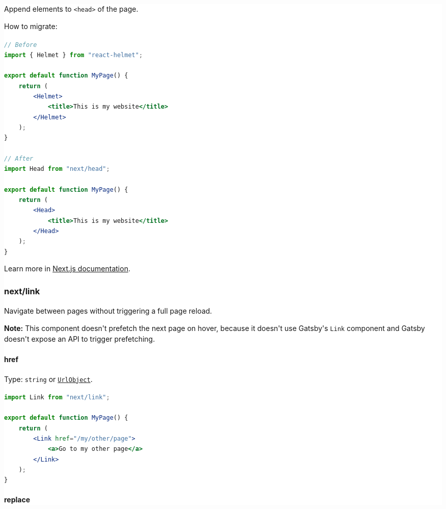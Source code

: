 Append elements to `<head>` of the page.

How to migrate:

```jsx
// Before
import { Helmet } from "react-helmet";

export default function MyPage() {
	return (
		<Helmet>
			<title>This is my website</title>
		</Helmet>
	);
}

// After
import Head from "next/head";

export default function MyPage() {
	return (
		<Head>
			<title>This is my website</title>
		</Head>
	);
}
```

Learn more in [Next.js documentation](https://nextjs.org/docs/api-reference/next/head).

### next/link

Navigate between pages without triggering a full page reload.

**Note:** This component doesn't prefetch the next page on hover, because it doesn't use Gatsby's `Link` component and Gatsby doesn't expose an API to trigger prefetching.

#### href

Type: `string` or [`UrlObject`](https://nodejs.org/api/url.html#url_url_strings_and_url_objects).

```jsx
import Link from "next/link";

export default function MyPage() {
	return (
		<Link href="/my/other/page">
			<a>Go to my other page</a>
		</Link>
	);
}
```

#### replace
